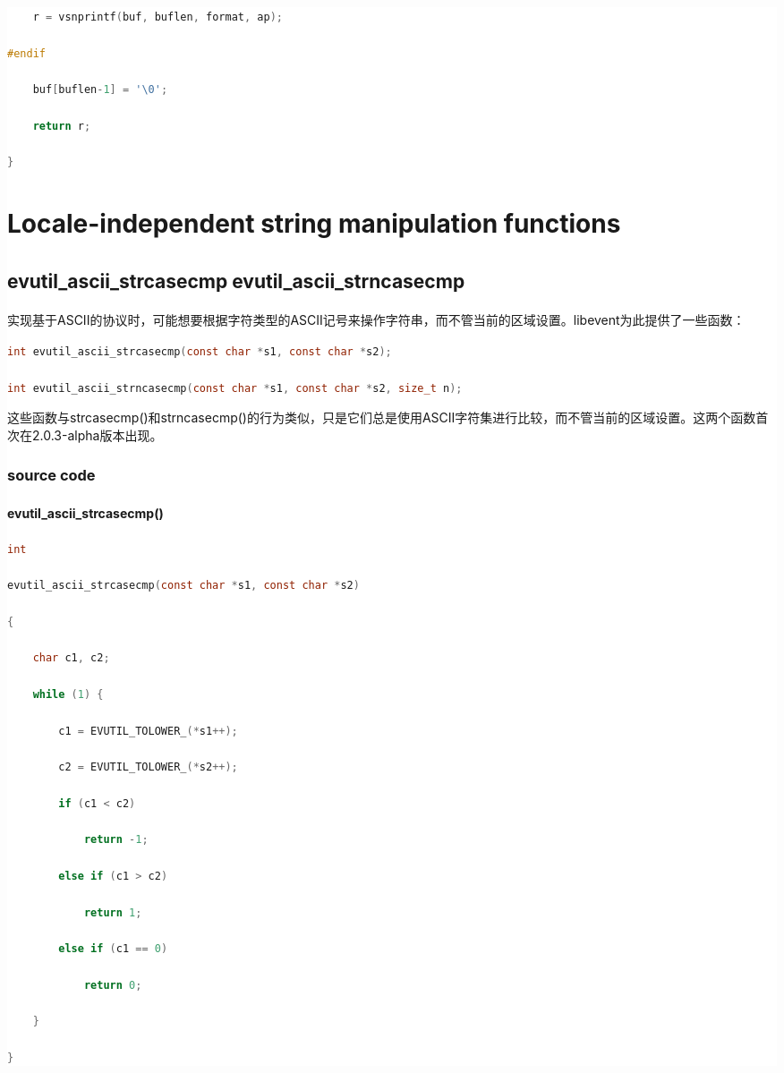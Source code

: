 ~~~c
    r = vsnprintf(buf, buflen, format, ap);

#endif

    buf[buflen-1] = '\0';

    return r;

}
~~~

# Locale-independent string manipulation functions
## evutil_ascii_strcasecmp evutil_ascii_strncasecmp
实现基于ASCII的协议时，可能想要根据字符类型的ASCII记号来操作字符串，而不管当前的区域设置。libevent为此提供了一些函数：
~~~c  
int evutil_ascii_strcasecmp(const char *s1, const char *s2);

int evutil_ascii_strncasecmp(const char *s1, const char *s2, size_t n);
~~~

这些函数与strcasecmp()和strncasecmp()的行为类似，只是它们总是使用ASCII字符集进行比较，而不管当前的区域设置。这两个函数首次在2.0.3-alpha版本出现。

### source code
#### evutil_ascii_strcasecmp()

~~~c
int

evutil_ascii_strcasecmp(const char *s1, const char *s2)

{

    char c1, c2;

    while (1) {

        c1 = EVUTIL_TOLOWER_(*s1++);

        c2 = EVUTIL_TOLOWER_(*s2++);

        if (c1 < c2)

            return -1;

        else if (c1 > c2)

            return 1;

        else if (c1 == 0)

            return 0;

    }

}


~~~
